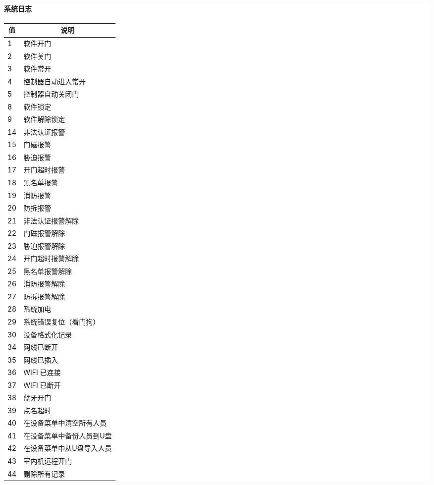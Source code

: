 #### 系统日志

| 值   | 说明                      |
| ---- | ------------------------- |
| 1    | 软件开门                  |
| 2    | 软件关门                  |
| 3    | 软件常开                  |
| 4    | 控制器自动进入常开        |
| 5    | 控制器自动关闭门          |
| 8    | 软件锁定                  |
| 9    | 软件解除锁定              |
| 14   | 非法认证报警              |
| 15   | 门磁报警                  |
| 16   | 胁迫报警                  |
| 17   | 开门超时报警              |
| 18   | 黑名单报警                |
| 19   | 消防报警                  |
| 20   | 防拆报警                  |
| 21   | 非法认证报警解除          |
| 22   | 门磁报警解除              |
| 23   | 胁迫报警解除              |
| 24   | 开门超时报警解除          |
| 25   | 黑名单报警解除            |
| 26   | 消防报警解除              |
| 27   | 防拆报警解除              |
| 28   | 系统加电                  |
| 29   | 系统错误复位（看门狗）    |
| 30   | 设备格式化记录            |
| 34   | 网线已断开                |
| 35   | 网线已插入                |
| 36   | WIFI 已连接               |
| 37   | WIFI 已断开               |
| 38   | 蓝牙开门                  |
| 39   | 点名超时                  |
| 40   | 在设备菜单中清空所有人员  |
| 41   | 在设备菜单中备份人员到U盘 |
| 42   | 在设备菜单中从U盘导入人员 |
| 43   | 室内机远程开门            |
| 44   | 删除所有记录              |